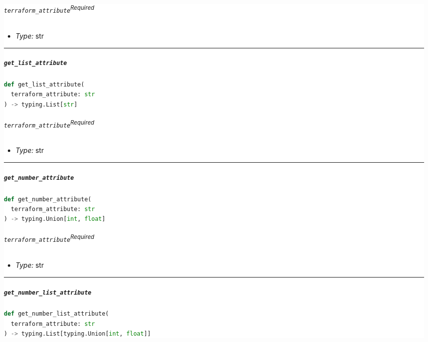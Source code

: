 ###### `terraform_attribute`<sup>Required</sup> <a name="terraform_attribute" id="rhizo-co-terraform-provider-lacework.vulnerabilityExceptionContainer.VulnerabilityExceptionContainer.getBooleanMapAttribute.parameter.terraformAttribute"></a>

- *Type:* str

---

##### `get_list_attribute` <a name="get_list_attribute" id="rhizo-co-terraform-provider-lacework.vulnerabilityExceptionContainer.VulnerabilityExceptionContainer.getListAttribute"></a>

```python
def get_list_attribute(
  terraform_attribute: str
) -> typing.List[str]
```

###### `terraform_attribute`<sup>Required</sup> <a name="terraform_attribute" id="rhizo-co-terraform-provider-lacework.vulnerabilityExceptionContainer.VulnerabilityExceptionContainer.getListAttribute.parameter.terraformAttribute"></a>

- *Type:* str

---

##### `get_number_attribute` <a name="get_number_attribute" id="rhizo-co-terraform-provider-lacework.vulnerabilityExceptionContainer.VulnerabilityExceptionContainer.getNumberAttribute"></a>

```python
def get_number_attribute(
  terraform_attribute: str
) -> typing.Union[int, float]
```

###### `terraform_attribute`<sup>Required</sup> <a name="terraform_attribute" id="rhizo-co-terraform-provider-lacework.vulnerabilityExceptionContainer.VulnerabilityExceptionContainer.getNumberAttribute.parameter.terraformAttribute"></a>

- *Type:* str

---

##### `get_number_list_attribute` <a name="get_number_list_attribute" id="rhizo-co-terraform-provider-lacework.vulnerabilityExceptionContainer.VulnerabilityExceptionContainer.getNumberListAttribute"></a>

```python
def get_number_list_attribute(
  terraform_attribute: str
) -> typing.List[typing.Union[int, float]]
```
